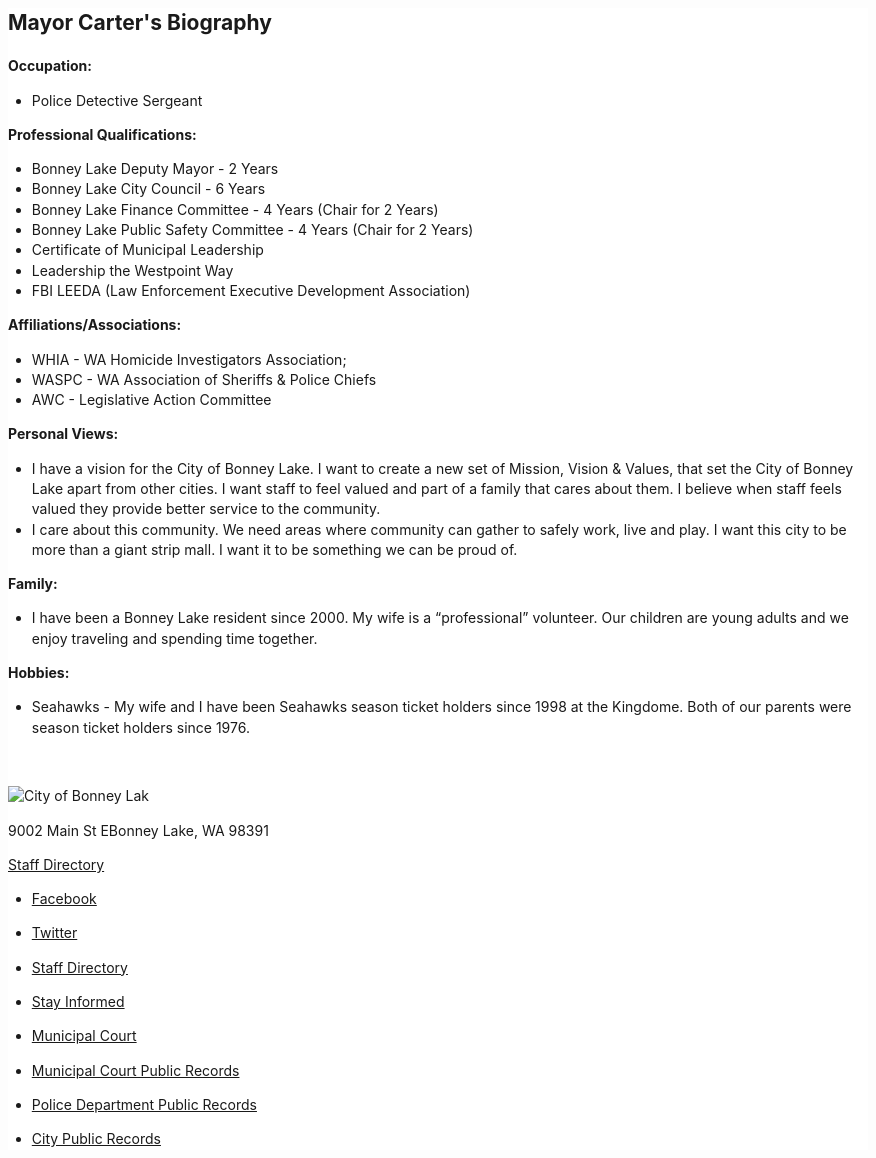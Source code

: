 ## Mayor Carter's Biography

**Occupation:**

- Police Detective Sergeant

**Professional Qualifications:**

- Bonney Lake Deputy Mayor - 2 Years
- Bonney Lake City Council - 6 Years
- Bonney Lake Finance Committee - 4 Years (Chair for 2 Years)
- Bonney Lake Public Safety Committee - 4 Years (Chair for 2 Years)
- Certificate of Municipal Leadership
- Leadership the Westpoint Way
- FBI LEEDA (Law Enforcement Executive Development Association)

**Affiliations/Associations:**

- WHIA - WA Homicide Investigators Association;
- WASPC - WA Association of Sheriffs &amp; Police Chiefs
- AWC - Legislative Action Committee

**Personal Views:**

- I have a vision for the City of Bonney Lake. I want to create a new set of Mission, Vision &amp; Values, that set the City of Bonney Lake apart from other cities. I want staff to feel valued and part of a family that cares about them. I believe when staff feels valued they provide better service to the community.
- I care about this community. We need areas where community can gather to safely work, live and play. I want this city to be more than a giant strip mall. I want it to be something we can be proud of.

**Family:**

- I have been a Bonney Lake resident since 2000. My wife is a “professional” volunteer. Our children are young adults and we enjoy traveling and spending time together.

**Hobbies:**

- Seahawks - My wife and I have been Seahawks season ticket holders since 1998 at the Kingdome. Both of our parents were season ticket holders since 1976.

 

![City of Bonney Lak](https://cdnsm5-hosted.civiclive.com/UserFiles/Servers/Server_15292413/Templates/img/logo-w.png)

9002 Main St EBonney Lake, WA 98391

[Staff Directory](https://www.ci.bonney-lake.wa.us/Government/Directory/department_directory "Staff Directory")

- [Facebook](https://www.ci.bonney-lake.wa.us/cms/One.aspx?portalId=15292497&pageId=15525014 "Facebook")
- [Twitter](https://www.ci.bonney-lake.wa.us/cms/One.aspx?portalId=15292497&pageId=15525014 "Twitter")



- [Staff Directory](https://www.ci.bonney-lake.wa.us/Government/Directory/department_directory "Helpful Title Link")
- [Stay Informed](https://www.ci.bonney-lake.wa.us/government/Departments/Executive/communications "Helpful Title Link")
- [Municipal Court](https://www.ci.bonney-lake.wa.us/government/departments/municipal_court "Helpful Title Link")
- [Municipal Court Public Records](https://www.ci.bonney-lake.wa.us/government/Departments/Municipal_Court/Court_Public_Records_and_Disclosure_Requests "Helpful Title Link")
- [Police Department Public Records](https://www.ci.bonney-lake.wa.us/government/departments/police/police_public_records_and_disclosure_requests "Helpful Title Link")
- [City Public Records](https://www.ci.bonney-lake.wa.us/Government/Departments/Administrative_Services/City_Clerks_Office/City_Public_Records_and_Disclosure_Requests "Helpful Title Link")
